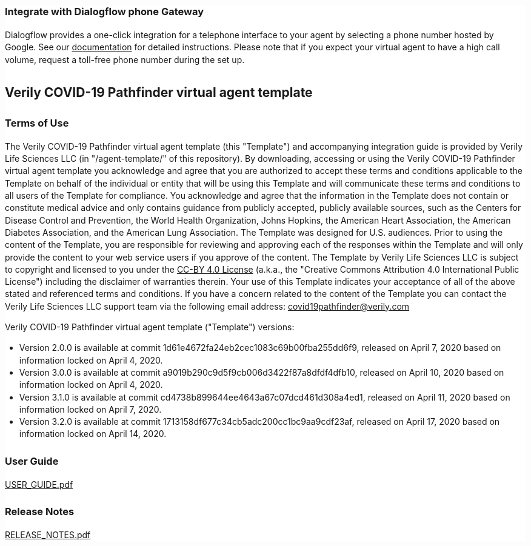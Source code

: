 ### Integrate with Dialogflow phone Gateway
Dialogflow provides a one-click integration for a telephone interface to your 
agent by selecting a phone number hosted by Google. See our 
[documentation](https://cloud.google.com/dialogflow/docs/integrations/phone-gateway) 
for detailed instructions. Please note that if you expect your virtual agent to 
have a high call volume, request a toll-free phone number during the set up.


## Verily COVID-19 Pathfinder virtual agent template
### Terms of Use 
The Verily COVID-19 Pathfinder virtual agent template (this "Template") and 
accompanying integration guide is provided by Verily Life Sciences LLC 
(in "/agent-template/" of this repository). By downloading, accessing or using 
the Verily COVID-19 Pathfinder virtual agent template you acknowledge and agree 
that you are authorized to accept these terms and conditions applicable to the 
Template on behalf of the individual or entity that will be using this Template 
and will communicate these terms and conditions to all users of the Template for 
compliance. You acknowledge and agree that the information in the Template does 
not contain or constitute medical advice and only contains guidance from 
publicly accepted, publicly available sources, such as the Centers for Disease 
Control and Prevention, the World Health Organization, Johns Hopkins, the 
American Heart Association, the American Diabetes Association, and the American 
Lung Association.  The Template was designed for U.S. audiences. Prior to using 
the content of the Template, you are responsible for reviewing and approving 
each of the responses within the Template and will only provide the content to 
your web service users if you approve of the content. The Template by Verily 
Life Sciences LLC is subject to copyright and licensed to you under the [CC-BY 
4.0 License](/agent-template/LICENSE) (a.k.a., the "Creative Commons Attribution 
4.0 International Public License") including the disclaimer of warranties 
therein. Your use of this Template indicates your acceptance of all of the above 
stated and referenced terms and conditions. If you have a concern related to the 
content of the Template you can contact the Verily Life Sciences LLC support 
team via the following email address: 
[covid19pathfinder@verily.com](mailto:covid19pathfinder@verily.com)

Verily COVID-19 Pathfinder virtual agent template ("Template") versions:
* Version 2.0.0 is available at commit 1d61e4672fa24eb2cec1083c69b00fba255dd6f9, 
released on April 7, 2020 based on information locked on April 4, 2020. 
* Version 3.0.0 is available at commit a9019b290c9d5f9cb006d3422f87a8dfdf4dfb10, 
released on April 10, 2020 based on information locked on April 4, 2020. 
* Version 3.1.0 is available at commit cd4738b899644ee4643a67c07dcd461d308a4ed1,
released on April 11, 2020 based on information locked on April 7, 2020.
* Version 3.2.0 is available at commit 1713158df677c34cb5adc200cc1bc9aa9cdf23af,
released on April 17, 2020 based on information locked on April 14, 2020.



### User Guide
[USER_GUIDE.pdf](/agent-template/USER_GUIDE.pdf)

### Release Notes
[RELEASE_NOTES.pdf](/agent-template/RELEASE_NOTES.pdf)
